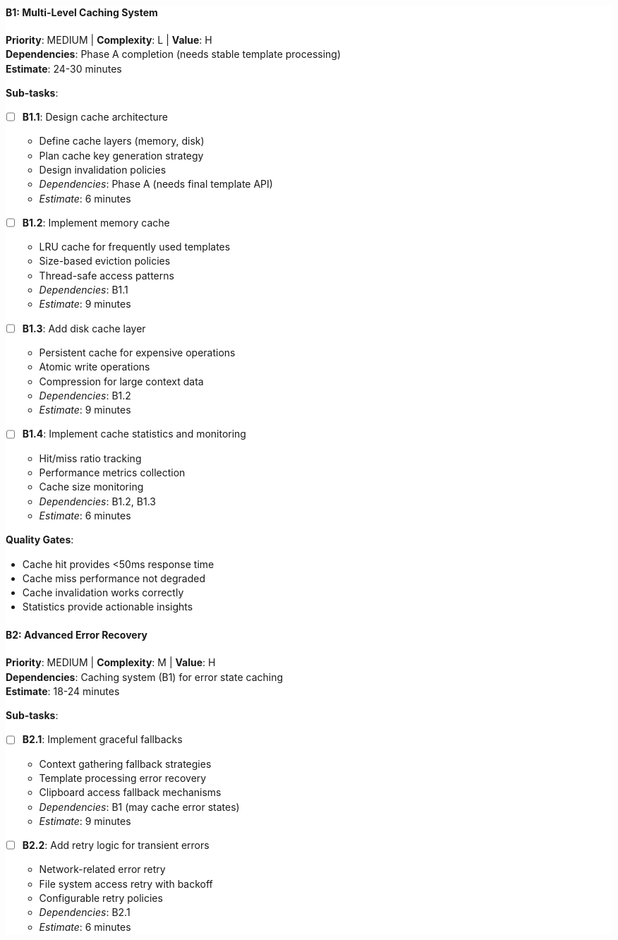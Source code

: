 #### B1: Multi-Level Caching System
**Priority**: MEDIUM | **Complexity**: L | **Value**: H  
**Dependencies**: Phase A completion (needs stable template processing)  
**Estimate**: 24-30 minutes

**Sub-tasks**:
- [ ] **B1.1**: Design cache architecture
  - Define cache layers (memory, disk)
  - Plan cache key generation strategy
  - Design invalidation policies
  - *Dependencies*: Phase A (needs final template API)
  - *Estimate*: 6 minutes

- [ ] **B1.2**: Implement memory cache
  - LRU cache for frequently used templates
  - Size-based eviction policies
  - Thread-safe access patterns
  - *Dependencies*: B1.1
  - *Estimate*: 9 minutes

- [ ] **B1.3**: Add disk cache layer
  - Persistent cache for expensive operations
  - Atomic write operations
  - Compression for large context data
  - *Dependencies*: B1.2
  - *Estimate*: 9 minutes

- [ ] **B1.4**: Implement cache statistics and monitoring
  - Hit/miss ratio tracking
  - Performance metrics collection
  - Cache size monitoring
  - *Dependencies*: B1.2, B1.3
  - *Estimate*: 6 minutes

**Quality Gates**:
- Cache hit provides <50ms response time
- Cache miss performance not degraded
- Cache invalidation works correctly
- Statistics provide actionable insights

#### B2: Advanced Error Recovery
**Priority**: MEDIUM | **Complexity**: M | **Value**: H  
**Dependencies**: Caching system (B1) for error state caching  
**Estimate**: 18-24 minutes

**Sub-tasks**:
- [ ] **B2.1**: Implement graceful fallbacks
  - Context gathering fallback strategies
  - Template processing error recovery
  - Clipboard access fallback mechanisms
  - *Dependencies*: B1 (may cache error states)
  - *Estimate*: 9 minutes

- [ ] **B2.2**: Add retry logic for transient errors
  - Network-related error retry
  - File system access retry with backoff
  - Configurable retry policies
  - *Dependencies*: B2.1
  - *Estimate*: 6 minutes
